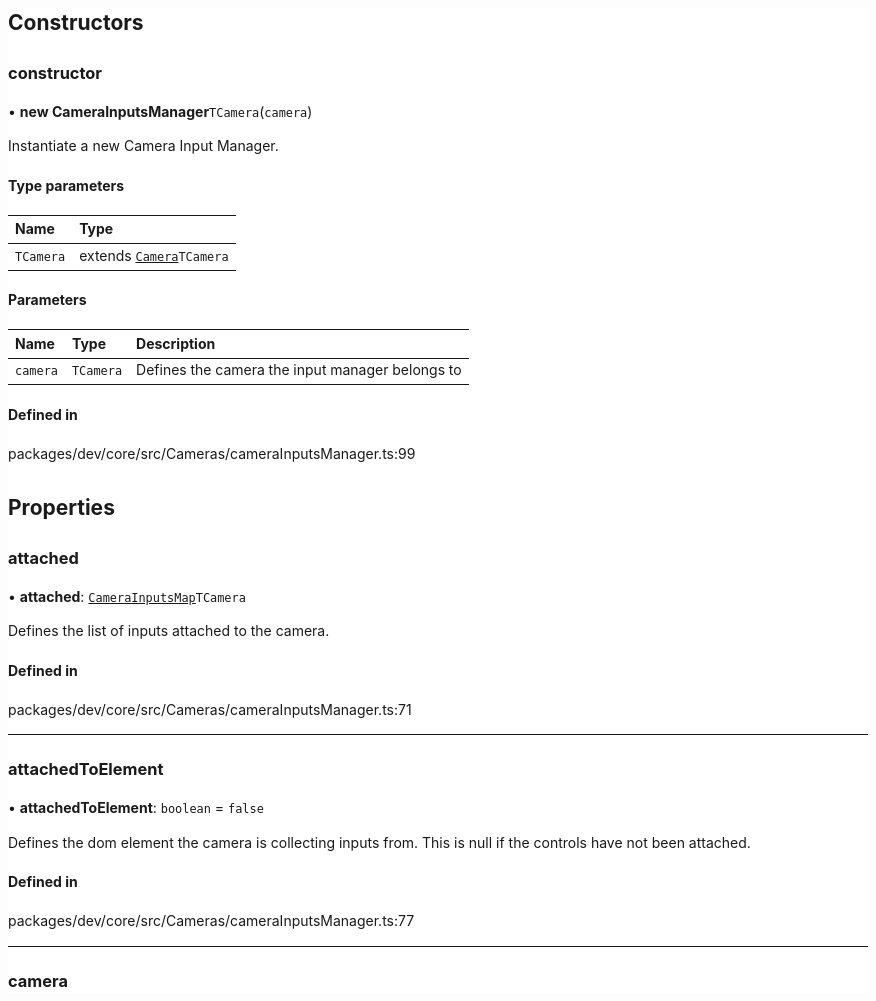 ## Constructors

### constructor

• **new CameraInputsManager**`TCamera`(`camera`)

Instantiate a new Camera Input Manager.

#### Type parameters

| Name | Type |
| :------ | :------ |
| `TCamera` | extends [`Camera`](Camera.md)`TCamera` |

#### Parameters

| Name | Type | Description |
| :------ | :------ | :------ |
| `camera` | `TCamera` | Defines the camera the input manager belongs to |

#### Defined in

packages/dev/core/src/Cameras/cameraInputsManager.ts:99

## Properties

### attached

• **attached**: [`CameraInputsMap`](../interfaces/CameraInputsMap.md)`TCamera`

Defines the list of inputs attached to the camera.

#### Defined in

packages/dev/core/src/Cameras/cameraInputsManager.ts:71

___

### attachedToElement

• **attachedToElement**: `boolean` = `false`

Defines the dom element the camera is collecting inputs from.
This is null if the controls have not been attached.

#### Defined in

packages/dev/core/src/Cameras/cameraInputsManager.ts:77

___

### camera

